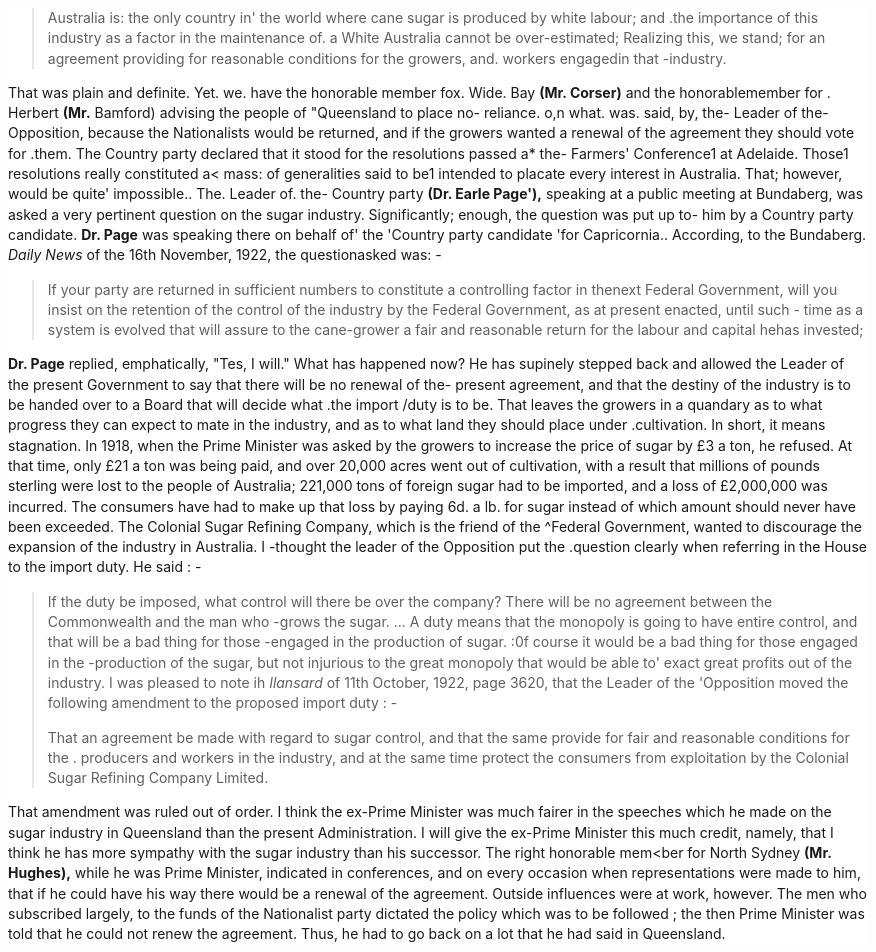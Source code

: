   >Australia is: the only country in' the world where cane sugar is produced by white labour; and .the importance of this industry as a factor in the maintenance of. a White Australia cannot be over-estimated; Realizing  this,  we stand; for an agreement providing for reasonable conditions for the growers, and. workers engagedin that -industry. 

That was plain and definite. Yet. we. have the honorable member fox. Wide. Bay  **(Mr. Corser)**  and the honorablemember for . Herbert  **(Mr.**  Bamford)  advising the people of "Queensland to place no- reliance. o,n what. was. said, by, the- Leader of the- Opposition, because the Nationalists would  be  returned, and if the growers wanted a renewal of the agreement they  should  vote for .them. The Country party declared that it stood for the resolutions passed a* the- Farmers' Conference1 at Adelaide. Those1 resolutions really constituted a&lt; mass: of generalities said to be1 intended to placate every interest in Australia. That; however, would be quite' impossible.. The. Leader of. the- Country party  **(Dr. Earle Page'),**  speaking at a public meeting at Bundaberg, was asked a very pertinent question  on the sugar industry. Significantly; enough, the question was put up to- him by a Country party candidate.  **Dr. Page**  was speaking there on behalf of' the 'Country party candidate 'for Capricornia.. According, to the Bundaberg.  *Daily News*  of the 16th November, 1922, the questionasked was: - 

  >If your party are returned in sufficient numbers to constitute a controlling factor in thenext Federal Government, will you insist on the retention of the control of the industry by the Federal Government, as at present enacted, until such - time as a system is evolved that will assure to the cane-grower a fair and reasonable return for the labour and capital hehas invested; 


 **Dr. Page** replied, emphatically, "Tes, I will." What has happened now? He has supinely stepped back and allowed the Leader of the present Government to say that there will be no renewal of the- present agreement, and that the destiny of the industry is to be handed over to a Board that will decide what .the import /duty is to be. That leaves the growers in a quandary as to what progress they can expect to mate in the industry, and as to what land they should place under .cultivation. In short, it means stagnation. In 1918, when the Prime Minister was asked by the growers to increase the price of sugar by £3 a ton, he refused. At that time, only £21 a ton was being paid, and over 20,000 acres went out of cultivation, with a result that millions of pounds sterling were lost to the people of Australia; 221,000 tons of foreign sugar had to be imported, and a loss of £2,000,000 was incurred. The consumers have had to make up that loss by paying 6d. a lb. for sugar instead of which amount should never have been exceeded. The Colonial Sugar Refining Company, which is the friend of the ^Federal Government, wanted to discourage the expansion of the industry in Australia. I -thought the leader of the Opposition put the .question clearly when referring in the House to the import duty. He said : - 

  >If the duty be imposed, what control will there be over the company? There will be no agreement between the Commonwealth and the man who -grows the sugar. ... A duty means that the monopoly is going to have entire control, and that will be a bad thing for those -engaged in the production of sugar. :0f course it would be a bad thing for those engaged in the -production of the sugar, but not injurious to the great monopoly that would be able to' exact great profits out of the industry. I was pleased to note ih  *Ilansard*  of 11th October, 1922, page 3620, that the Leader of the 'Opposition moved the following amendment to the proposed import duty : - 
  >
  >That an agreement be made with regard to sugar control, and that the same provide for fair and reasonable conditions for the . producers and workers in the industry, and at the same time protect the consumers from exploitation by the Colonial Sugar Refining Company Limited. 

That amendment was ruled out of order. I think the ex-Prime Minister was much fairer in the speeches which he made on the sugar industry in Queensland than the present Administration. I will give the ex-Prime Minister this much credit, namely, that I think he has more sympathy with the sugar industry than his successor. The right honorable mem&lt;ber for North Sydney  **(Mr. Hughes),**  while he was Prime Minister, indicated in conferences, and on every occasion when representations were made to him, that if he could have his way there would be a renewal of the agreement. Outside influences were at work, however. The men who subscribed largely, to the funds of the Nationalist party dictated the policy which was to be followed ; the then Prime Minister was told that he could not renew the agreement. Thus, he had to go back on a lot that he had said in Queensland. 
